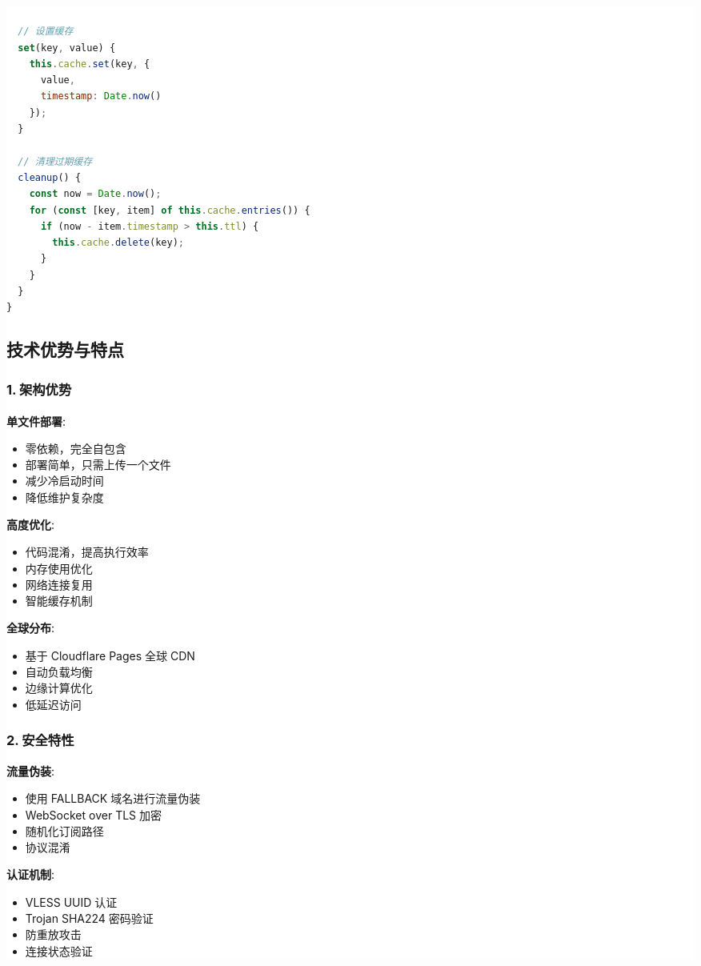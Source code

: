 ```javascript
  
  // 设置缓存
  set(key, value) {
    this.cache.set(key, {
      value,
      timestamp: Date.now()
    });
  }
  
  // 清理过期缓存
  cleanup() {
    const now = Date.now();
    for (const [key, item] of this.cache.entries()) {
      if (now - item.timestamp > this.ttl) {
        this.cache.delete(key);
      }
    }
  }
}
```

## 技术优势与特点

### 1. 架构优势

**单文件部署**:
- 零依赖，完全自包含
- 部署简单，只需上传一个文件
- 减少冷启动时间
- 降低维护复杂度

**高度优化**:
- 代码混淆，提高执行效率
- 内存使用优化
- 网络连接复用
- 智能缓存机制

**全球分布**:
- 基于 Cloudflare Pages 全球 CDN
- 自动负载均衡
- 边缘计算优化
- 低延迟访问

### 2. 安全特性

**流量伪装**:
- 使用 FALLBACK 域名进行流量伪装
- WebSocket over TLS 加密
- 随机化订阅路径
- 协议混淆

**认证机制**:
- VLESS UUID 认证
- Trojan SHA224 密码验证
- 防重放攻击
- 连接状态验证
